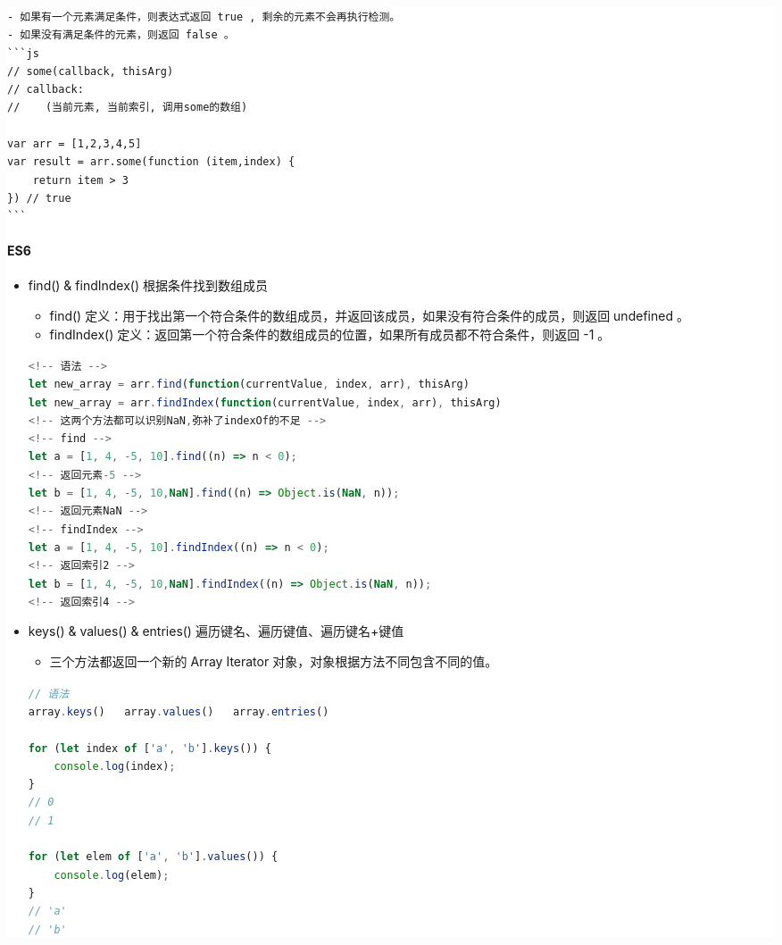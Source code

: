     - 如果有一个元素满足条件，则表达式返回 true , 剩余的元素不会再执行检测。
    - 如果没有满足条件的元素，则返回 false 。
    ```js
    // some(callback, thisArg)
    // callback:
    //    (当前元素, 当前索引, 调用some的数组)

    var arr = [1,2,3,4,5]
    var result = arr.some(function (item,index) {
        return item > 3
    }) // true
    ```

#### ES6

- find() & findIndex() 根据条件找到数组成员
    - find() 定义：用于找出第一个符合条件的数组成员，并返回该成员，如果没有符合条件的成员，则返回 undefined 。
    - findIndex() 定义：返回第一个符合条件的数组成员的位置，如果所有成员都不符合条件，则返回 -1 。

    ```js
    <!-- 语法 -->
    let new_array = arr.find(function(currentValue, index, arr), thisArg)
    let new_array = arr.findIndex(function(currentValue, index, arr), thisArg)
    <!-- 这两个方法都可以识别NaN,弥补了indexOf的不足 -->
    <!-- find -->
    let a = [1, 4, -5, 10].find((n) => n < 0);
    <!-- 返回元素-5 -->
    let b = [1, 4, -5, 10,NaN].find((n) => Object.is(NaN, n));
    <!-- 返回元素NaN -->
    <!-- findIndex -->
    let a = [1, 4, -5, 10].findIndex((n) => n < 0);
    <!-- 返回索引2 -->
    let b = [1, 4, -5, 10,NaN].findIndex((n) => Object.is(NaN, n));
    <!-- 返回索引4 -->
    ```

- keys() & values() & entries() 遍历键名、遍历键值、遍历键名+键值
    - 三个方法都返回一个新的 Array Iterator 对象，对象根据方法不同包含不同的值。

    ```js
    // 语法
    array.keys()   array.values()   array.entries()

    for (let index of ['a', 'b'].keys()) {
        console.log(index);
    }
    // 0
    // 1

    for (let elem of ['a', 'b'].values()) {
        console.log(elem);
    }
    // 'a'
    // 'b'
